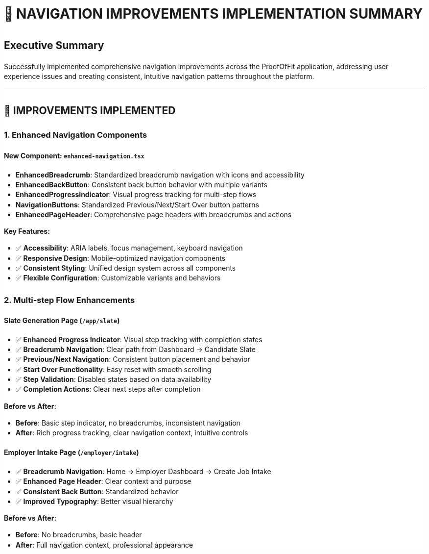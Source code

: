 # 🧭 **NAVIGATION IMPROVEMENTS IMPLEMENTATION SUMMARY**

## **Executive Summary**

Successfully implemented comprehensive navigation improvements across the ProofOfFit application, addressing user experience issues and creating consistent, intuitive navigation patterns throughout the platform.

---

## **🎯 IMPROVEMENTS IMPLEMENTED**

### **1. Enhanced Navigation Components**

#### **New Component: `enhanced-navigation.tsx`**
- **EnhancedBreadcrumb**: Standardized breadcrumb navigation with icons and accessibility
- **EnhancedBackButton**: Consistent back button behavior with multiple variants
- **EnhancedProgressIndicator**: Visual progress tracking for multi-step flows
- **NavigationButtons**: Standardized Previous/Next/Start Over button patterns
- **EnhancedPageHeader**: Comprehensive page headers with breadcrumbs and actions

**Key Features:**
- ✅ **Accessibility**: ARIA labels, focus management, keyboard navigation
- ✅ **Responsive Design**: Mobile-optimized navigation components
- ✅ **Consistent Styling**: Unified design system across all components
- ✅ **Flexible Configuration**: Customizable variants and behaviors

### **2. Multi-step Flow Enhancements**

#### **Slate Generation Page (`/app/slate`)**
- ✅ **Enhanced Progress Indicator**: Visual step tracking with completion states
- ✅ **Breadcrumb Navigation**: Clear path from Dashboard → Candidate Slate
- ✅ **Previous/Next Navigation**: Consistent button placement and behavior
- ✅ **Start Over Functionality**: Easy reset with smooth scrolling
- ✅ **Step Validation**: Disabled states based on data availability
- ✅ **Completion Actions**: Clear next steps after completion

**Before vs After:**
- **Before**: Basic step indicator, no breadcrumbs, inconsistent navigation
- **After**: Rich progress tracking, clear navigation context, intuitive controls

#### **Employer Intake Page (`/employer/intake`)**
- ✅ **Breadcrumb Navigation**: Home → Employer Dashboard → Create Job Intake
- ✅ **Enhanced Page Header**: Clear context and purpose
- ✅ **Consistent Back Button**: Standardized behavior
- ✅ **Improved Typography**: Better visual hierarchy

**Before vs After:**
- **Before**: No breadcrumbs, basic header
- **After**: Full navigation context, professional appearance

